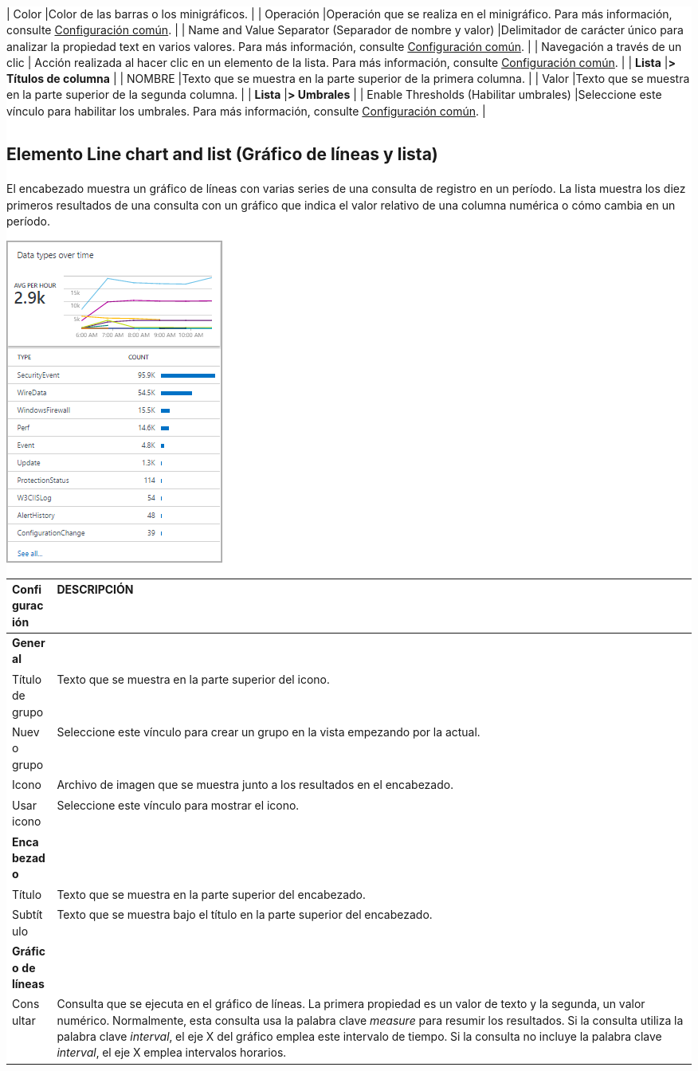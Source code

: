 | Color |Color de las barras o los minigráficos. |
| Operación |Operación que se realiza en el minigráfico. Para más información, consulte [Configuración común](#sparklines). |
| Name and Value Separator (Separador de nombre y valor) |Delimitador de carácter único para analizar la propiedad text en varios valores. Para más información, consulte [Configuración común](#sparklines). |
| Navegación a través de un clic | Acción realizada al hacer clic en un elemento de la lista.  Para más información, consulte [Configuración común](#click-through-navigation). |
| **Lista** |**> Títulos de columna** |
| NOMBRE |Texto que se muestra en la parte superior de la primera columna. |
| Valor |Texto que se muestra en la parte superior de la segunda columna. |
| **Lista** |**&gt; Umbrales** |
| Enable Thresholds (Habilitar umbrales) |Seleccione este vínculo para habilitar los umbrales. Para más información, consulte [Configuración común](#thresholds). |

## <a name="line-chart-and-list-part"></a>Elemento Line chart and list (Gráfico de líneas y lista)
El encabezado muestra un gráfico de líneas con varias series de una consulta de registro en un período. La lista muestra los diez primeros resultados de una consulta con un gráfico que indica el valor relativo de una columna numérica o cómo cambia en un período.

![Vista Line chart and list (Gráfico de líneas y lista)](media/log-analytics-view-designer/view-line-chart-callout-list.png)

| Configuración | DESCRIPCIÓN |
|:--- |:--- |
| **General** | |
| Título de grupo |Texto que se muestra en la parte superior del icono. |
| Nuevo grupo |Seleccione este vínculo para crear un grupo en la vista empezando por la actual. |
| Icono |Archivo de imagen que se muestra junto a los resultados en el encabezado. |
| Usar icono |Seleccione este vínculo para mostrar el icono. |
| **Encabezado** | |
| Título |Texto que se muestra en la parte superior del encabezado. |
| Subtítulo |Texto que se muestra bajo el título en la parte superior del encabezado. |
| **Gráfico de líneas** | |
| Consultar |Consulta que se ejecuta en el gráfico de líneas. La primera propiedad es un valor de texto y la segunda, un valor numérico. Normalmente, esta consulta usa la palabra clave *measure* para resumir los resultados. Si la consulta utiliza la palabra clave *interval*, el eje X del gráfico emplea este intervalo de tiempo. Si la consulta no incluye la palabra clave *interval*, el eje X emplea intervalos horarios. |